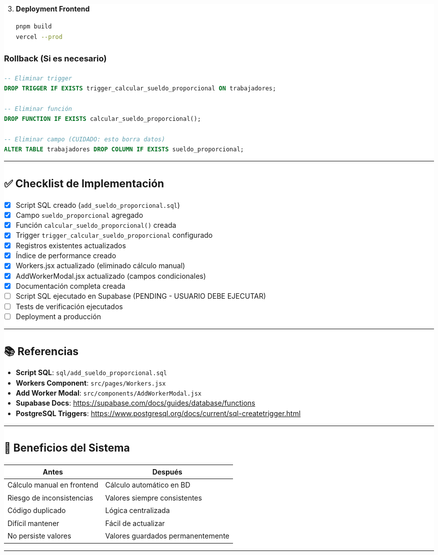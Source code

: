 3. **Deployment Frontend**
   ```bash
   pnpm build
   vercel --prod
   ```

### Rollback (Si es necesario)

```sql
-- Eliminar trigger
DROP TRIGGER IF EXISTS trigger_calcular_sueldo_proporcional ON trabajadores;

-- Eliminar función
DROP FUNCTION IF EXISTS calcular_sueldo_proporcional();

-- Eliminar campo (CUIDADO: esto borra datos)
ALTER TABLE trabajadores DROP COLUMN IF EXISTS sueldo_proporcional;
```

---

## ✅ Checklist de Implementación

- [x] Script SQL creado (`add_sueldo_proporcional.sql`)
- [x] Campo `sueldo_proporcional` agregado
- [x] Función `calcular_sueldo_proporcional()` creada
- [x] Trigger `trigger_calcular_sueldo_proporcional` configurado
- [x] Registros existentes actualizados
- [x] Índice de performance creado
- [x] Workers.jsx actualizado (eliminado cálculo manual)
- [x] AddWorkerModal.jsx actualizado (campos condicionales)
- [x] Documentación completa creada
- [ ] Script SQL ejecutado en Supabase (PENDING - USUARIO DEBE EJECUTAR)
- [ ] Tests de verificación ejecutados
- [ ] Deployment a producción

---

## 📚 Referencias

- **Script SQL**: `sql/add_sueldo_proporcional.sql`
- **Workers Component**: `src/pages/Workers.jsx`
- **Add Worker Modal**: `src/components/AddWorkerModal.jsx`
- **Supabase Docs**: https://supabase.com/docs/guides/database/functions
- **PostgreSQL Triggers**: https://www.postgresql.org/docs/current/sql-createtrigger.html

---

## 🎉 Beneficios del Sistema

| Antes | Después |
|-------|---------|
| Cálculo manual en frontend | Cálculo automático en BD |
| Riesgo de inconsistencias | Valores siempre consistentes |
| Código duplicado | Lógica centralizada |
| Difícil mantener | Fácil de actualizar |
| No persiste valores | Valores guardados permanentemente |

---